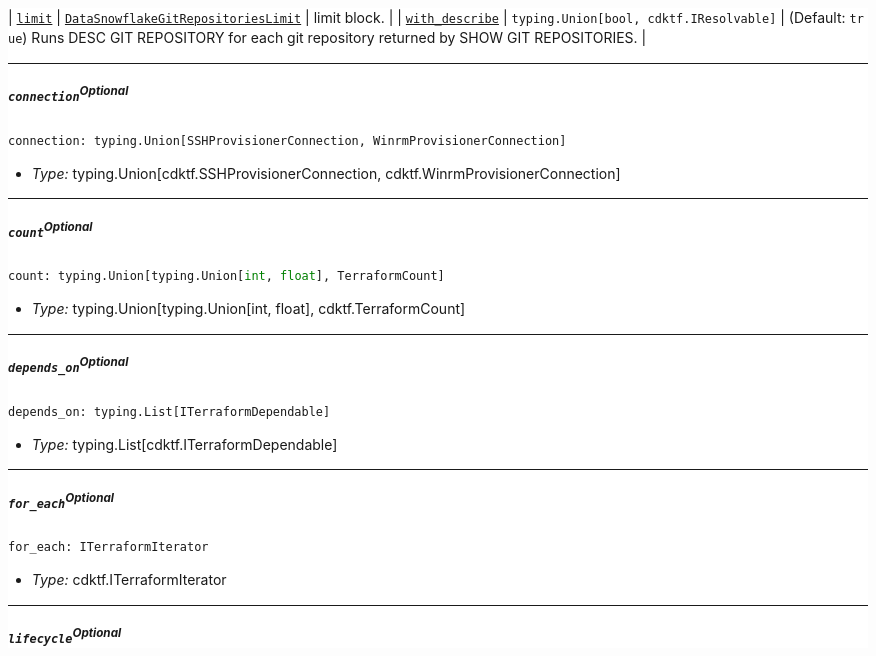 | <code><a href="#@cdktf/provider-snowflake.dataSnowflakeGitRepositories.DataSnowflakeGitRepositoriesConfig.property.limit">limit</a></code> | <code><a href="#@cdktf/provider-snowflake.dataSnowflakeGitRepositories.DataSnowflakeGitRepositoriesLimit">DataSnowflakeGitRepositoriesLimit</a></code> | limit block. |
| <code><a href="#@cdktf/provider-snowflake.dataSnowflakeGitRepositories.DataSnowflakeGitRepositoriesConfig.property.withDescribe">with_describe</a></code> | <code>typing.Union[bool, cdktf.IResolvable]</code> | (Default: `true`) Runs DESC GIT REPOSITORY for each git repository returned by SHOW GIT REPOSITORIES. |

---

##### `connection`<sup>Optional</sup> <a name="connection" id="@cdktf/provider-snowflake.dataSnowflakeGitRepositories.DataSnowflakeGitRepositoriesConfig.property.connection"></a>

```python
connection: typing.Union[SSHProvisionerConnection, WinrmProvisionerConnection]
```

- *Type:* typing.Union[cdktf.SSHProvisionerConnection, cdktf.WinrmProvisionerConnection]

---

##### `count`<sup>Optional</sup> <a name="count" id="@cdktf/provider-snowflake.dataSnowflakeGitRepositories.DataSnowflakeGitRepositoriesConfig.property.count"></a>

```python
count: typing.Union[typing.Union[int, float], TerraformCount]
```

- *Type:* typing.Union[typing.Union[int, float], cdktf.TerraformCount]

---

##### `depends_on`<sup>Optional</sup> <a name="depends_on" id="@cdktf/provider-snowflake.dataSnowflakeGitRepositories.DataSnowflakeGitRepositoriesConfig.property.dependsOn"></a>

```python
depends_on: typing.List[ITerraformDependable]
```

- *Type:* typing.List[cdktf.ITerraformDependable]

---

##### `for_each`<sup>Optional</sup> <a name="for_each" id="@cdktf/provider-snowflake.dataSnowflakeGitRepositories.DataSnowflakeGitRepositoriesConfig.property.forEach"></a>

```python
for_each: ITerraformIterator
```

- *Type:* cdktf.ITerraformIterator

---

##### `lifecycle`<sup>Optional</sup> <a name="lifecycle" id="@cdktf/provider-snowflake.dataSnowflakeGitRepositories.DataSnowflakeGitRepositoriesConfig.property.lifecycle"></a>
